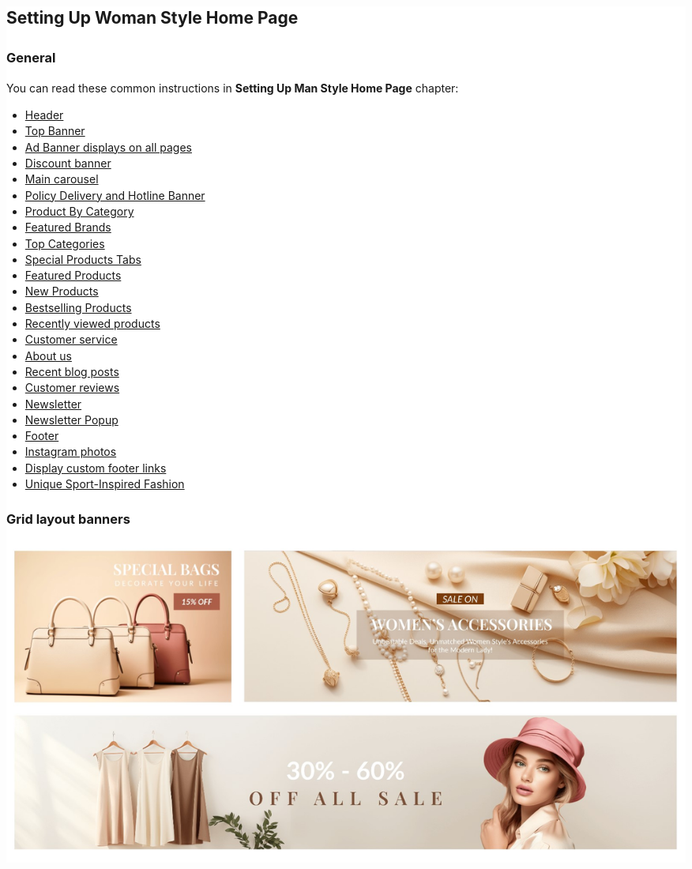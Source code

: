 
## Setting Up Woman Style Home Page

### General

You can read these common instructions in **Setting Up Man Style Home Page** chapter:

- [Header](#header)
- [Top Banner](#top-banner)
- [Ad Banner displays on all pages](#ad-banner-top-header)
- [Discount banner](#discount-banner)
- [Main carousel](#main-carousel)
- [Policy Delivery and Hotline Banner](#policy-delivery-and-hotline-banner)
- [Product By Category](#product-by-category)
- [Featured Brands](#featured-brands)
- [Top Categories](#top-categories)
- [Special Products Tabs](#special-products-tabs)
- [Featured Products](#featured-products)
- [New Products](#new-products)
- [Bestselling Products](#bestselling-products)
- [Recently viewed products](#recently-viewed-products)
- [Customer service](#customer-service)
- [About us](#about-us)
- [Recent blog posts](#recent-blog-posts)
- [Customer reviews](#customer-reviews)
- [Newsletter](#newsletter)
- [Newsletter Popup](#newsletter-popup)
- [Footer](#footer)
- [Instagram photos](#instagram-photos)
- [Display custom footer links](#display-custom-footer-links)
- [Unique Sport-Inspired Fashion](#unique-sport-inspired-fashion)

### Grid layout banners

![grid-woman-banners](img/three-woman-banner.jpg)
